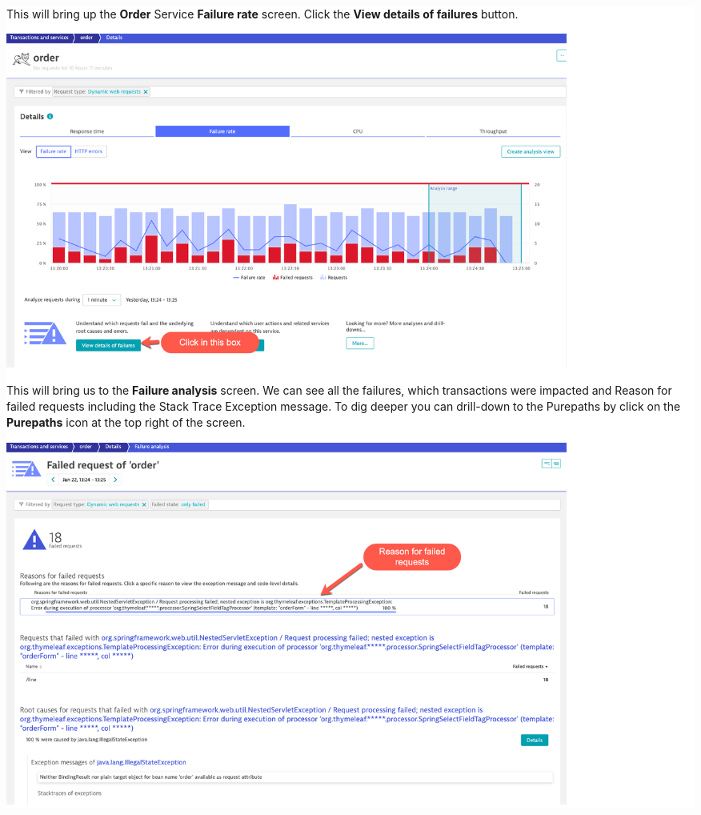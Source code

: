 This will bring up the **Order** Service **Failure rate** screen.   Click the **View details of failures** button.

<img src="../../assets/images/lab_3_analysis_oob_3.png" width="700"/>

This will bring us to the **Failure analysis** screen.   We can see all the failures, which transactions were impacted and Reason for failed requests including the Stack Trace Exception message.  To dig deeper you can drill-down to the Purepaths by click on the **Purepaths** icon at the top right of the screen.

<img src="../../assets/images/lab_3_analysis_oob_4.png" width="700"/>